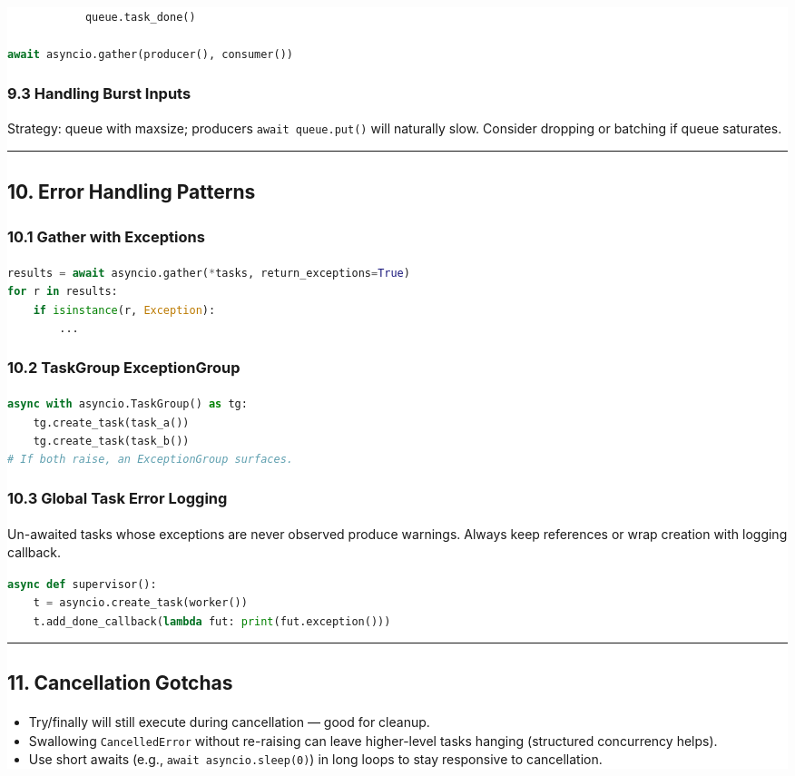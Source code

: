 ```python
            queue.task_done()

await asyncio.gather(producer(), consumer())
```

### 9.3 Handling Burst Inputs

Strategy: queue with maxsize; producers `await queue.put()` will naturally slow. Consider dropping or batching if queue saturates.

---

## 10. Error Handling Patterns

### 10.1 Gather with Exceptions

```python
results = await asyncio.gather(*tasks, return_exceptions=True)
for r in results:
    if isinstance(r, Exception):
        ...
```

### 10.2 TaskGroup ExceptionGroup

```python
async with asyncio.TaskGroup() as tg:
    tg.create_task(task_a())
    tg.create_task(task_b())
# If both raise, an ExceptionGroup surfaces.
```

### 10.3 Global Task Error Logging

Un-awaited tasks whose exceptions are never observed produce warnings. Always keep references or wrap creation with logging callback.

```python
async def supervisor():
    t = asyncio.create_task(worker())
    t.add_done_callback(lambda fut: print(fut.exception()))
```

---

## 11. Cancellation Gotchas

-   Try/finally will still execute during cancellation — good for cleanup.
-   Swallowing `CancelledError` without re-raising can leave higher-level tasks hanging (structured concurrency helps).
-   Use short awaits (e.g., `await asyncio.sleep(0)`) in long loops to stay responsive to cancellation.
